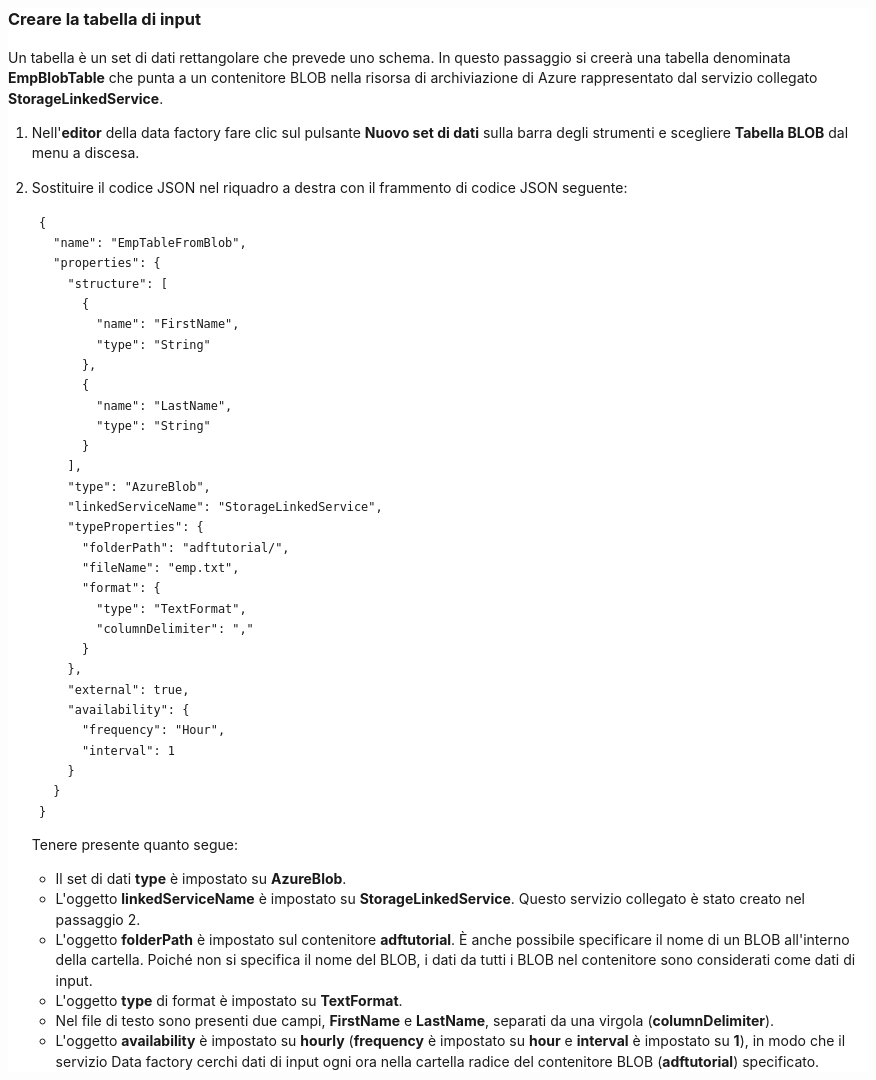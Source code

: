 ### Creare la tabella di input 
Un tabella è un set di dati rettangolare che prevede uno schema. In questo passaggio si creerà una tabella denominata **EmpBlobTable** che punta a un contenitore BLOB nella risorsa di archiviazione di Azure rappresentato dal servizio collegato **StorageLinkedService**.

1. Nell'**editor** della data factory fare clic sul pulsante **Nuovo set di dati** sulla barra degli strumenti e scegliere **Tabella BLOB** dal menu a discesa. 
2. Sostituire il codice JSON nel riquadro a destra con il frammento di codice JSON seguente: 

		{
		  "name": "EmpTableFromBlob",
		  "properties": {
		    "structure": [
		      {
		        "name": "FirstName",
		        "type": "String"
		      },
		      {
		        "name": "LastName",
		        "type": "String"
		      }
		    ],
		    "type": "AzureBlob",
		    "linkedServiceName": "StorageLinkedService",
		    "typeProperties": {
		      "folderPath": "adftutorial/",
			  "fileName": "emp.txt",
		      "format": {
		        "type": "TextFormat",
		        "columnDelimiter": ","
		      }
		    },
		    "external": true,
		    "availability": {
		      "frequency": "Hour",
		      "interval": 1
		    }
		  }
		}

		
     Tenere presente quanto segue:
	
	- Il set di dati **type** è impostato su **AzureBlob**.
	- L'oggetto **linkedServiceName** è impostato su **StorageLinkedService**. Questo servizio collegato è stato creato nel passaggio 2.
	- L'oggetto **folderPath** è impostato sul contenitore **adftutorial**. È anche possibile specificare il nome di un BLOB all'interno della cartella. Poiché non si specifica il nome del BLOB, i dati da tutti i BLOB nel contenitore sono considerati come dati di input.  
	- L'oggetto **type** di format è impostato su **TextFormat**.
	- Nel file di testo sono presenti due campi, **FirstName** e **LastName**, separati da una virgola (**columnDelimiter**).	
	- L'oggetto **availability** è impostato su **hourly** (**frequency** è impostato su **hour** e **interval** è impostato su **1**), in modo che il servizio Data factory cerchi dati di input ogni ora nella cartella radice del contenitore BLOB (**adftutorial**) specificato. 
	